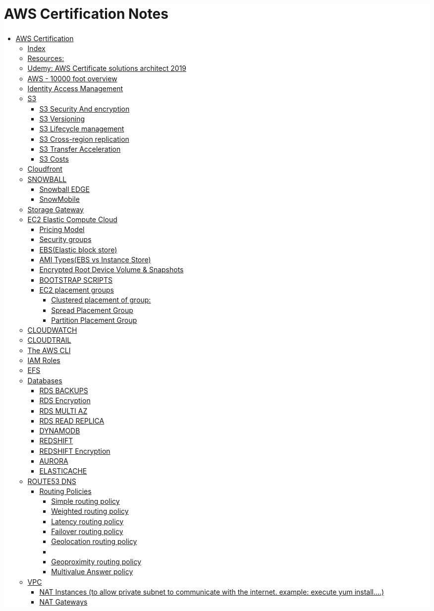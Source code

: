 # AWS Certification Notes

- [AWS Certification](#aws-certification)
  - [Index](#index)
  - [Resources:](#resources)
  - [Udemy: AWS Certificate solutions architect 2019](#udemy-aws-certificate-solutions-architect-2019)
  - [AWS - 10000 foot overview](#aws---10000-foot-overview)
  - [Identity Access Management](#identity-access-management)
  - [S3](#s3)
    - [S3 Security And encryption](#s3-security-and-encryption)
    - [S3 Versioning](#s3-versioning)
    - [S3 Lifecycle management](#s3-lifecycle-management)
    - [S3 Cross-region replication](#s3-cross-region-replication)
    - [S3 Transfer Acceleration](#s3-transfer-acceleration)
    - [S3 Costs](#s3-costs)
  - [Cloudfront](#cloudfront)
  - [SNOWBALL](#snowball)
    - [Snowball EDGE](#snowball-edge)
    - [SnowMobile](#snowmobile)
  - [Storage Gateway](#storage-gateway)
  - [EC2 Elastic Compute Cloud](#ec2-elastic-compute-cloud)
    - [Pricing Model](#pricing-model)
    - [Security groups](#security-groups)
    - [EBS(Elastic block store)](#ebselastic-block-store)
    - [AMI Types(EBS vs Instance Store)](#ami-typesebs-vs-instance-store)
    - [Encrypted Root Device Volume & Snapshots](#encrypted-root-device-volume--snapshots)
    - [BOOTSTRAP SCRIPTS](#bootstrap-scripts)
    - [EC2 placement groups](#ec2-placement-groups)
      - [Clustered placement of group:](#clustered-placement-of-group)
      - [Spread Placement Group](#spread-placement-group)
      - [Partition Placement Group](#partition-placement-group)
  - [CLOUDWATCH](#cloudwatch)
  - [CLOUDTRAIL](#cloudtrail)
  - [The AWS CLI](#the-aws-cli)
  - [IAM Roles](#iam-roles)
  - [EFS](#efs)
  - [Databases](#databases)
    - [RDS BACKUPS](#rds-backups)
    - [RDS Encryption](#rds-encryption)
    - [RDS MULTI AZ](#rds-multi-az)
    - [RDS READ REPLICA](#rds-read-replica)
    - [DYNAMODB](#dynamodb)
    - [REDSHIFT](#redshift)
    - [REDSHIFT Encryption](#redshift-encryption)
    - [AURORA](#aurora)
    - [ELASTICACHE](#elasticache)
  - [ROUTE53 DNS](#route53-dns)
    - [Routing Policies](#routing-policies)
      - [Simple routing policy](#simple-routing-policy)
      - [Weighted routing policy](#weighted-routing-policy)
      - [Latency routing policy](#latency-routing-policy)
      - [Failover routing policy](#failover-routing-policy)
      - [Geolocation routing policy](#geolocation-routing-policy)
      - [](#)
      - [Geoproximity routing policy](#geoproximity-routing-policy)
      - [Multivalue Answer policy](#multivalue-answer-policy)
  - [VPC](#vpc)
    - [NAT Instances (to allow private subnet to communicate with the internet. example: execute yum install….)](#nat-instances-to-allow-private-subnet-to-communicate-with-the-internet-example-execute-yum-install)
    - [NAT Gateways](#nat-gateways)